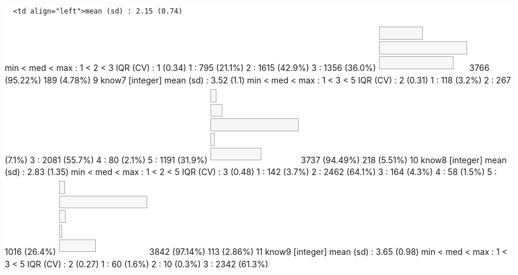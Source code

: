       <td align="left">mean (sd) : 2.15 (0.74)
min &lt; med &lt; max :
1 &lt; 2 &lt; 3
IQR (CV) : 1 (0.34)</td>
      <td align="left">1 : 795 (21.1%)
2 : 1615 (42.9%)
3 : 1356 (36.0%)</td>
      <td align="center" border="0"><img src="data:image/png;base64,iVBORw0KGgoAAAANSUhEUgAAAJYAAABOCAMAAAD1sh+SAAAADFBMVEX9/v2mpqb39/f9/v0TNkn1AAAABHRSTlP///8AQCqp9AAAAH1JREFUaIHt17ERgEAMA8EH+u+ZBiAQ4+EV7FWwgR1oXZWt3YDnalnHWLOscygsLCwsLCwsLCwsrH9ZnROjMqykydsabPATB8NKwkrCSsJKwkrCSsJKwkrCSipmNVY7yCqrZe09onfW1pfDwsLCwsLCwsLCwvrM6pwYlWEl3boxZ+2faIeYAAAAAElFTkSuQmCC"></td>
      <td align="center">3766
(95.22%)</td>
      <td align="center">189
(4.78%)</td>
    </tr>
    <tr>
      <td align="center">9</td>
      <td align="left">know7
[integer]</td>
      <td align="left">mean (sd) : 3.52 (1.1)
min &lt; med &lt; max :
1 &lt; 3 &lt; 5
IQR (CV) : 2 (0.31)</td>
      <td align="left">1 : 118 (3.2%)
2 : 267 (7.1%)
3 : 2081 (55.7%)
4 : 80 (2.1%)
5 : 1191 (31.9%)</td>
      <td align="center" border="0"><img src="data:image/png;base64,iVBORw0KGgoAAAANSUhEUgAAAJYAAACCCAMAAACTmMFdAAAADFBMVEX9/v2mpqb39/f9/v0TNkn1AAAABHRSTlP///8AQCqp9AAAANBJREFUeJzt2FGKAjEQQEFd739n/XB1BgbcxypppN4JCtINSU6XkZ1WA47DKo1lnR+ttmy6sX7uYb0Mq4RVwiphlbBKWCWsElYJqzT2iTEyrNJ2tgZN2WYTn2FhYWFhYWFhYWFh7Vgz7/Ijwyodz9byDjdxeVglrBJWCauEVcIqYZWwSlilwayJjX2QjWws636aqyH7fjcR6y9hlbBKWCWsElYJq4RVwiphlcY+MUaGVfrU18j/We/5+9mHhYWFhYWFhYWF9VWsmXf5kWGVsEpXe53Kq4IGLjsAAAAASUVORK5CYII="></td>
      <td align="center">3737
(94.49%)</td>
      <td align="center">218
(5.51%)</td>
    </tr>
    <tr>
      <td align="center">10</td>
      <td align="left">know8
[integer]</td>
      <td align="left">mean (sd) : 2.83 (1.35)
min &lt; med &lt; max :
1 &lt; 2 &lt; 5
IQR (CV) : 3 (0.48)</td>
      <td align="left">1 : 142 (3.7%)
2 : 2462 (64.1%)
3 : 164 (4.3%)
4 : 58 (1.5%)
5 : 1016 (26.4%)</td>
      <td align="center" border="0"><img src="data:image/png;base64,iVBORw0KGgoAAAANSUhEUgAAAJYAAACCCAMAAACTmMFdAAAADFBMVEX9/v2mpqb39/f9/v0TNkn1AAAABHRSTlP///8AQCqp9AAAAM9JREFUeJzt2VEKwkAMQEFb739nBUWrCPoQacB5J5iPBDbs4Tiyw96A12GVxrKWW3tbNp1Z6zWst2GVsEpYJawSVgmrhFXCKmGVxp4YI8MqbWdrUJtNHBRWCauEVcIqYZWwSlglrBJWaRn7lh8ZVulhtvbG3NtuIta7sEpYJawSVgmrhFXCKmGVsEpjT4yRYZWus7U347nLJmJ9FlYJq4RVwiphlbBKWCWsElZp7IkxMqzStz/7v2OtX4SFhYWFhYWFhYX1F6yZb/mRYZWwSif9uM5csUyXZgAAAABJRU5ErkJggg=="></td>
      <td align="center">3842
(97.14%)</td>
      <td align="center">113
(2.86%)</td>
    </tr>
    <tr>
      <td align="center">11</td>
      <td align="left">know9
[integer]</td>
      <td align="left">mean (sd) : 3.65 (0.98)
min &lt; med &lt; max :
1 &lt; 3 &lt; 5
IQR (CV) : 2 (0.27)</td>
      <td align="left">1 : 60 (1.6%)
2 : 10 (0.3%)
3 : 2342 (61.3%)